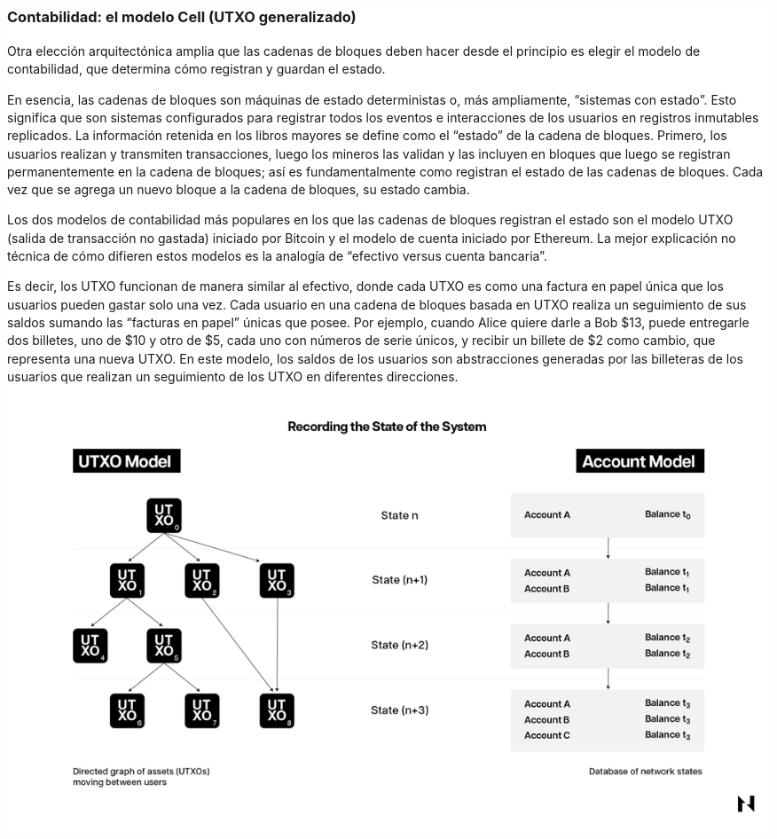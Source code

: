 

### Contabilidad: el modelo Cell (UTXO generalizado)

Otra elección arquitectónica amplia que las cadenas de bloques deben hacer desde el principio es elegir el modelo de contabilidad, que determina cómo registran y guardan el estado.

En esencia, las cadenas de bloques son máquinas de estado deterministas o, más ampliamente, “sistemas con estado”. Esto significa que son sistemas configurados para registrar todos los eventos e interacciones de los usuarios en registros inmutables replicados. La información retenida en los libros mayores se define como el “estado” de la cadena de bloques. Primero, los usuarios realizan y transmiten transacciones, luego los mineros las validan y las incluyen en bloques que luego se registran permanentemente en la cadena de bloques; así es fundamentalmente como registran el estado de las cadenas de bloques. Cada vez que se agrega un nuevo bloque a la cadena de bloques, su estado cambia.

Los dos modelos de contabilidad más populares en los que las cadenas de bloques registran el estado son el modelo UTXO (salida de transacción no gastada) iniciado por Bitcoin y el modelo de cuenta iniciado por Ethereum. La mejor explicación no técnica de cómo difieren estos modelos es la analogía de “efectivo versus cuenta bancaria”.

Es decir, los UTXO funcionan de manera similar al efectivo, donde cada UTXO es como una factura en papel única que los usuarios pueden gastar solo una vez. Cada usuario en una cadena de bloques basada en UTXO realiza un seguimiento de sus saldos sumando las “facturas en papel” únicas que posee. Por ejemplo, cuando Alice quiere darle a Bob $13, puede entregarle dos billetes, uno de $10 y otro de $5, cada uno con números de serie únicos, y recibir un billete de $2 como cambio, que representa una nueva UTXO. En este modelo, los saldos de los usuarios son abstracciones generadas por las billeteras de los usuarios que realizan un seguimiento de los UTXO en diferentes direcciones.


![alt_text](images/state.png "image_tooltip")
